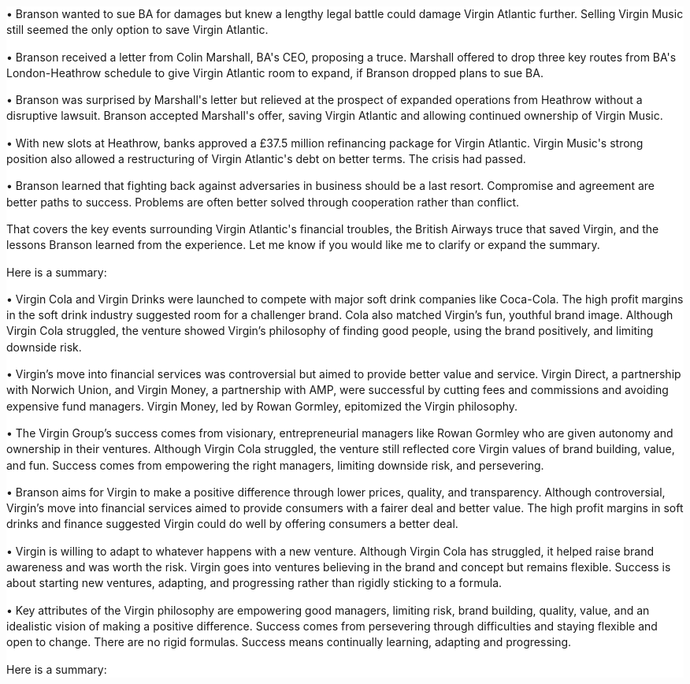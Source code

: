 • Branson wanted to sue BA for damages but knew a lengthy legal battle could damage Virgin Atlantic further. Selling Virgin Music still seemed the only option to save Virgin Atlantic.

• Branson received a letter from Colin Marshall, BA's CEO, proposing a truce. Marshall offered to drop three key routes from BA's London-Heathrow schedule to give Virgin Atlantic room to expand, if Branson dropped plans to sue BA.

• Branson was surprised by Marshall's letter but relieved at the prospect of expanded operations from Heathrow without a disruptive lawsuit. Branson accepted Marshall's offer, saving Virgin Atlantic and allowing continued ownership of Virgin Music.

• With new slots at Heathrow, banks approved a £37.5 million refinancing package for Virgin Atlantic. Virgin Music's strong position also allowed a restructuring of Virgin Atlantic's debt on better terms. The crisis had passed.

• Branson learned that fighting back against adversaries in business should be a last resort. Compromise and agreement are better paths to success. Problems are often better solved through cooperation rather than conflict.

That covers the key events surrounding Virgin Atlantic's financial troubles, the British Airways truce that saved Virgin, and the lessons Branson learned from the experience. Let me know if you would like me to clarify or expand the summary.

 Here is a summary:

• Virgin Cola and Virgin Drinks were launched to compete with major soft drink companies like Coca-Cola. The high profit margins in the soft drink industry suggested room for a challenger brand. Cola also matched Virgin’s fun, youthful brand image. Although Virgin Cola struggled, the venture showed Virgin’s philosophy of finding good people, using the brand positively, and limiting downside risk.

• Virgin’s move into financial services was controversial but aimed to provide better value and service. Virgin Direct, a partnership with Norwich Union, and Virgin Money, a partnership with AMP, were successful by cutting fees and commissions and avoiding expensive fund managers. Virgin Money, led by Rowan Gormley, epitomized the Virgin philosophy.

• The Virgin Group’s success comes from visionary, entrepreneurial managers like Rowan Gormley who are given autonomy and ownership in their ventures. Although Virgin Cola struggled, the venture still reflected core Virgin values of brand building, value, and fun. Success comes from empowering the right managers, limiting downside risk, and persevering. 

• Branson aims for Virgin to make a positive difference through lower prices, quality, and transparency. Although controversial, Virgin’s move into financial services aimed to provide consumers with a fairer deal and better value. The high profit margins in soft drinks and finance suggested Virgin could do well by offering consumers a better deal.

• Virgin is willing to adapt to whatever happens with a new venture. Although Virgin Cola has struggled, it helped raise brand awareness and was worth the risk. Virgin goes into ventures believing in the brand and concept but remains flexible. Success is about starting new ventures, adapting, and progressing rather than rigidly sticking to a formula. 

• Key attributes of the Virgin philosophy are empowering good managers, limiting risk, brand building, quality, value, and an idealistic vision of making a positive difference. Success comes from persevering through difficulties and staying flexible and open to change. There are no rigid formulas. Success means continually learning, adapting and progressing.

 Here is a summary:

